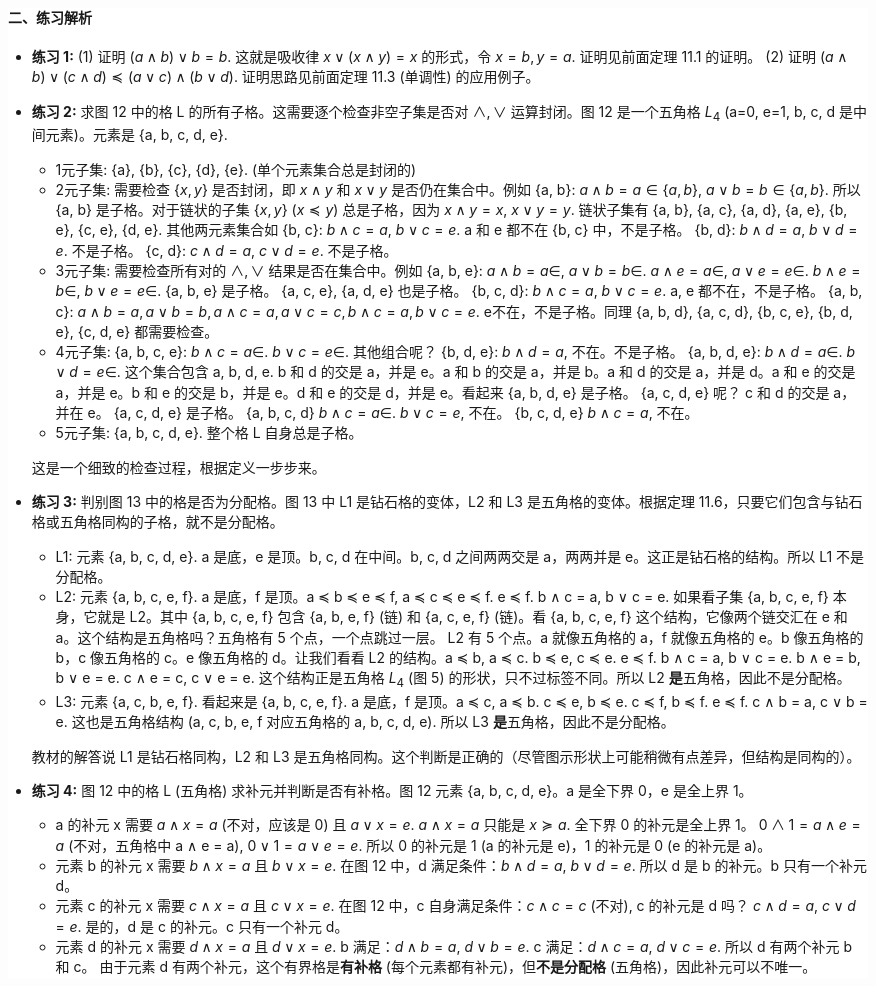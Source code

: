 #### 二、练习解析

*   **练习 1:**
    (1) 证明 $(a \wedge b) \vee b = b$. 这就是吸收律 $x \vee (x \wedge y) = x$ 的形式，令 $x=b, y=a$. 证明见前面定理 11.1 的证明。
    (2) 证明 $(a \wedge b) \vee (c \wedge d) \preccurlyeq (a \vee c) \wedge (b \vee d)$. 证明思路见前面定理 11.3 (单调性) 的应用例子。

*   **练习 2:** 求图 12 中的格 L 的所有子格。这需要逐个检查非空子集是否对 $\wedge, \vee$ 运算封闭。图 12 是一个五角格 $L_4$ (a=0, e=1, b, c, d 是中间元素)。元素是 {a, b, c, d, e}.
    *   1元子集: {a}, {b}, {c}, {d}, {e}. (单个元素集合总是封闭的)
    *   2元子集: 需要检查 $\{x, y\}$ 是否封闭，即 $x \wedge y$ 和 $x \vee y$ 是否仍在集合中。例如 {a, b}: $a \wedge b = a \in \{a, b\}$, $a \vee b = b \in \{a, b\}$. 所以 {a, b} 是子格。对于链状的子集 $\{x, y\}$ ($x \preccurlyeq y$) 总是子格，因为 $x \wedge y = x$, $x \vee y = y$. 链状子集有 {a, b}, {a, c}, {a, d}, {a, e}, {b, e}, {c, e}, {d, e}. 其他两元素集合如 {b, c}: $b \wedge c = a$, $b \vee c = e$. a 和 e 都不在 {b, c} 中，不是子格。 {b, d}: $b \wedge d = a$, $b \vee d = e$. 不是子格。 {c, d}: $c \wedge d = a$, $c \vee d = e$. 不是子格。
    *   3元子集: 需要检查所有对的 $\wedge, \vee$ 结果是否在集合中。例如 {a, b, e}: $a \wedge b = a \in$, $a \vee b = b \in$. $a \wedge e = a \in$, $a \vee e = e \in$. $b \wedge e = b \in$, $b \vee e = e \in$. {a, b, e} 是子格。 {a, c, e}, {a, d, e} 也是子格。 {b, c, d}: $b \wedge c = a$, $b \vee c = e$. a, e 都不在，不是子格。 {a, b, c}: $a \wedge b = a, a \vee b = b, a \wedge c = a, a \vee c = c, b \wedge c = a, b \vee c = e$. e不在，不是子格。同理 {a, b, d}, {a, c, d}, {b, c, e}, {b, d, e}, {c, d, e} 都需要检查。
    *   4元子集: {a, b, c, e}: $b \wedge c = a \in$. $b \vee c = e \in$. 其他组合呢？ {b, d, e}: $b \wedge d = a$, 不在。不是子格。 {a, b, d, e}: $b \wedge d = a \in$. $b \vee d = e \in$. 这个集合包含 a, b, d, e. b 和 d 的交是 a，并是 e。a 和 b 的交是 a，并是 b。a 和 d 的交是 a，并是 d。a 和 e 的交是 a，并是 e。b 和 e 的交是 b，并是 e。d 和 e 的交是 d，并是 e。看起来 {a, b, d, e} 是子格。 {a, c, d, e} 呢？ c 和 d 的交是 a，并在 e。 {a, c, d, e} 是子格。 {a, b, c, d} $b \wedge c = a \in$. $b \vee c = e$, 不在。 {b, c, d, e} $b \wedge c = a$, 不在。
    *   5元子集: {a, b, c, d, e}. 整个格 L 自身总是子格。

    这是一个细致的检查过程，根据定义一步步来。

*   **练习 3:** 判别图 13 中的格是否为分配格。图 13 中 L1 是钻石格的变体，L2 和 L3 是五角格的变体。根据定理 11.6，只要它们包含与钻石格或五角格同构的子格，就不是分配格。
    *   L1: 元素 {a, b, c, d, e}. a 是底，e 是顶。b, c, d 在中间。b, c, d 之间两两交是 a，两两并是 e。这正是钻石格的结构。所以 L1 不是分配格。
    *   L2: 元素 {a, b, c, e, f}. a 是底，f 是顶。a $\preccurlyeq$ b $\preccurlyeq$ e $\preccurlyeq$ f, a $\preccurlyeq$ c $\preccurlyeq$ e $\preccurlyeq$ f. e $\preccurlyeq$ f. b $\wedge$ c = a, b $\vee$ c = e. 如果看子集 {a, b, c, e, f} 本身，它就是 L2。其中 {a, b, c, e, f} 包含 {a, b, e, f} (链) 和 {a, c, e, f} (链)。看 {a, b, c, e, f} 这个结构，它像两个链交汇在 e 和 a。这个结构是五角格吗？五角格有 5 个点，一个点跳过一层。 L2 有 5 个点。a 就像五角格的 a，f 就像五角格的 e。b 像五角格的 b，c 像五角格的 c。e 像五角格的 d。让我们看看 L2 的结构。a $\preccurlyeq$ b, a $\preccurlyeq$ c. b $\preccurlyeq$ e, c $\preccurlyeq$ e. e $\preccurlyeq$ f. b $\wedge$ c = a, b $\vee$ c = e. b $\wedge$ e = b, b $\vee$ e = e. c $\wedge$ e = c, c $\vee$ e = e. 这个结构正是五角格 $L_4$ (图 5) 的形状，只不过标签不同。所以 L2 **是**五角格，因此不是分配格。
    *   L3: 元素 {a, c, b, e, f}. 看起来是 {a, b, c, e, f}. a 是底，f 是顶。a $\preccurlyeq$ c, a $\preccurlyeq$ b. c $\preccurlyeq$ e, b $\preccurlyeq$ e. c $\preccurlyeq$ f, b $\preccurlyeq$ f. e $\preccurlyeq$ f. c $\wedge$ b = a, c $\vee$ b = e. 这也是五角格结构 (a, c, b, e, f 对应五角格的 a, b, c, d, e). 所以 L3 **是**五角格，因此不是分配格。

    教材的解答说 L1 是钻石格同构，L2 和 L3 是五角格同构。这个判断是正确的（尽管图示形状上可能稍微有点差异，但结构是同构的）。

*   **练习 4:** 图 12 中的格 L (五角格) 求补元并判断是否有补格。图 12 元素 {a, b, c, d, e}。a 是全下界 0，e 是全上界 1。
    *   a 的补元 x 需要 $a \wedge x = a$ (不对，应该是 0) 且 $a \vee x = e$. $a \wedge x = a$ 只能是 $x \succcurlyeq a$. 全下界 0 的补元是全上界 1。 $0 \wedge 1 = a \wedge e = a$ (不对，五角格中 a $\wedge$ e = a), $0 \vee 1 = a \vee e = e$. 所以 0 的补元是 1 (a 的补元是 e)，1 的补元是 0 (e 的补元是 a)。
    *   元素 b 的补元 x 需要 $b \wedge x = a$ 且 $b \vee x = e$. 在图 12 中，d 满足条件：$b \wedge d = a$, $b \vee d = e$. 所以 d 是 b 的补元。b 只有一个补元 d。
    *   元素 c 的补元 x 需要 $c \wedge x = a$ 且 $c \vee x = e$. 在图 12 中，c 自身满足条件：$c \wedge c = c$ (不对), c 的补元是 d 吗？ $c \wedge d = a$, $c \vee d = e$. 是的，d 是 c 的补元。c 只有一个补元 d。
    *   元素 d 的补元 x 需要 $d \wedge x = a$ 且 $d \vee x = e$. b 满足：$d \wedge b = a$, $d \vee b = e$. c 满足：$d \wedge c = a$, $d \vee c = e$. 所以 d 有两个补元 b 和 c。
    由于元素 d 有两个补元，这个有界格是**有补格** (每个元素都有补元)，但**不是分配格** (五角格)，因此补元可以不唯一。

